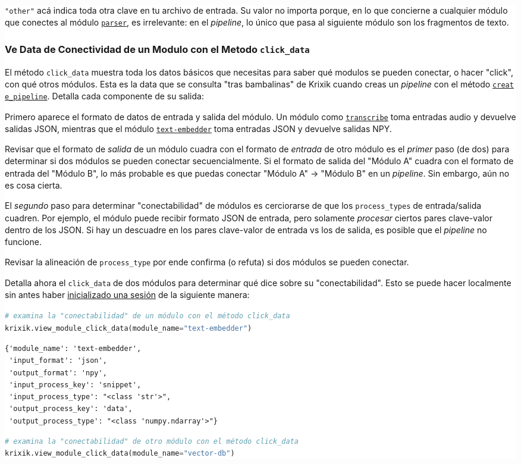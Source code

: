 
`"other"` acá indica toda otra clave en tu archivo de entrada. Su valor no importa porque, en lo que concierne a cualquier módulo que conectes al módulo [`parser`](../../modulos/modulos_de_funciones_de_apoyo/modulo_parser_fragmentacion.md), es irrelevante: en el *pipeline*, lo único que pasa al siguiente módulo son los fragmentos de texto.

### Ve Data de Conectividad de un Modulo con el Metodo `click_data`

El método `click_data` muestra toda los datos básicos que necesitas para saber qué modulos se pueden conectar, o hacer "click", con qué otros módulos. Esta es la data que se consulta "tras bambalinas" de Krixik cuando creas un *pipeline* con el método [`create_pipeline`](../creacion_de_pipelines/creacion_de_pipelines.md). Detalla cada componente de su salida:

Primero aparece el formato de datos de entrada y salida del módulo. Un módulo como [`transcribe`](../../modulos/modulos_ia/modulo_transcribe_transcripcion.md) toma entradas audio y devuelve salidas JSON, mientras que el módulo [`text-embedder`](../../modulos/modulos_ia/modulo_text-embedder_encaje_lexico.md) toma entradas JSON y devuelve salidas NPY.

Revisar que el formato de *salida* de un módulo cuadra con el formato de *entrada* de otro módulo es el *primer* paso (de dos) para determinar si dos módulos se pueden conectar secuencialmente. Si el formato de salida del "Módulo A" cuadra con el formato de entrada del "Módulo B", lo más probable es que puedas conectar "Módulo A" → "Módulo B" en un *pipeline*. Sin embargo, aún no es cosa cierta. 

El *segundo* paso para determinar "conectabilidad" de módulos es cerciorarse de que los `process_types` de entrada/salida cuadren. Por ejemplo, el módulo puede recibir formato JSON de entrada, pero solamente *procesar* ciertos pares clave-valor dentro de los JSON. Si hay un descuadre en los pares clave-valor de entrada vs los de salida, es posible que el *pipeline* no funcione.

Revisar la alineación de `process_type` por ende confirma (o refuta) si dos módulos se pueden conectar.

Detalla ahora el `click_data` de dos módulos para determinar qué dice sobre su "conectabilidad". Esto se puede hacer localmente sin antes haber [inicializado una sesión](../inicializacion/inicializacion_y_autenticacion.md) de la siguiente manera:


```python
# examina la "conectabilidad" de un módulo con el método click_data
krixik.view_module_click_data(module_name="text-embedder")
```




    {'module_name': 'text-embedder',
     'input_format': 'json',
     'output_format': 'npy',
     'input_process_key': 'snippet',
     'input_process_type': "<class 'str'>",
     'output_process_key': 'data',
     'output_process_type': "<class 'numpy.ndarray'>"}




```python
# examina la "conectabilidad" de otro módulo con el método click_data
krixik.view_module_click_data(module_name="vector-db")
```
